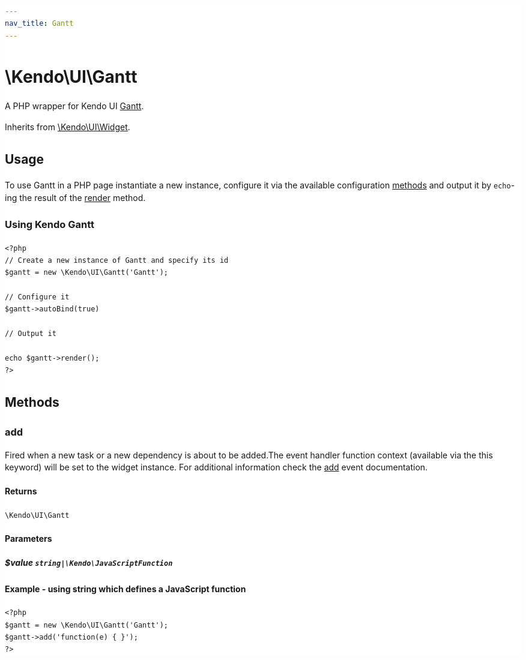 ```yaml
---
nav_title: Gantt
---
```


# \Kendo\UI\Gantt

A PHP wrapper for Kendo UI [Gantt](/kendo-ui/api/web/gantt).

Inherits from [\Kendo\UI\Widget](/kendo-ui/api/wrappers/php/Kendo/UI/Widget).

## Usage

To use Gantt in a PHP page instantiate a new instance, configure it via the available
configuration [methods](#methods) and output it by `echo`-ing the result of the [render](/kendo-ui/api/wrappers/php/Kendo/UI/Widget#render) method.

### Using Kendo Gantt

    <?php
    // Create a new instance of Gantt and specify its id
    $gantt = new \Kendo\UI\Gantt('Gantt');

    // Configure it
    $gantt->autoBind(true)

    // Output it

    echo $gantt->render();
    ?>


## Methods

### add
Fired when a new task or a new dependency is about to be added.The event handler function context (available via the this keyword) will be set to the widget instance.
For additional information check the [add](/kendo-ui/api/web/gantt#events-add) event documentation.

#### Returns
`\Kendo\UI\Gantt`

#### Parameters

##### $value `string|\Kendo\JavaScriptFunction`

#### Example - using string which defines a JavaScript function

    <?php
    $gantt = new \Kendo\UI\Gantt('Gantt');
    $gantt->add('function(e) { }');
    ?>
